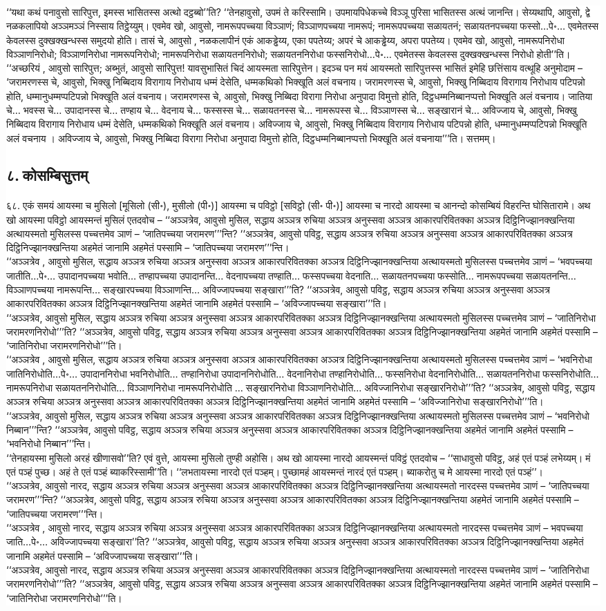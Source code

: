 ‘‘यथा कथं पनावुसो सारिपुत्त, इमस्स भासितस्स अत्थो दट्ठब्बो’’ति? ‘‘तेनहावुसो, उपमं ते करिस्सामि। उपमायपिधेकच्चे विञ्ञू पुरिसा भासितस्स अत्थं जानन्ति। सेय्यथापि, आवुसो, द्वे नळकलापियो अञ्ञमञ्ञं निस्साय तिट्ठेय्युम्। एवमेव खो, आवुसो, नामरूपपच्चया विञ्ञाणं; विञ्ञाणपच्चया नामरूपं; नामरूपपच्चया सळायतनं; सळायतनपच्चया फस्सो…पे॰… एवमेतस्स केवलस्स दुक्खक्खन्धस्स समुदयो होति। तासं चे, आवुसो , नळकलापीनं एकं आकड्ढेय्य, एका पपतेय्य; अपरं चे आकड्ढेय्य, अपरा पपतेय्य। एवमेव खो, आवुसो, नामरूपनिरोधा विञ्ञाणनिरोधो; विञ्ञाणनिरोधा नामरूपनिरोधो; नामरूपनिरोधा सळायतननिरोधो; सळायतननिरोधा फस्सनिरोधो…पे॰… एवमेतस्स केवलस्स दुक्खक्खन्धस्स निरोधो होती’’ति। ‘‘अच्छरियं , आवुसो सारिपुत्त; अब्भुतं, आवुसो सारिपुत्त! यावसुभासितं चिदं आयस्मता सारिपुत्तेन। इदञ्च पन मयं आयस्मतो सारिपुत्तस्स भासितं इमेहि छत्तिंसाय वत्थूहि अनुमोदाम – ‘जरामरणस्स चे, आवुसो, भिक्खु निब्बिदाय विरागाय निरोधाय धम्मं देसेति, धम्मकथिको भिक्खूति अलं वचनाय। जरामरणस्स चे, आवुसो, भिक्खु निब्बिदाय विरागाय निरोधाय पटिपन्नो होति, धम्मानुधम्मप्पटिपन्नो भिक्खूति अलं वचनाय। जरामरणस्स चे, आवुसो, भिक्खु निब्बिदा विरागा निरोधा अनुपादा विमुत्तो होति, दिट्ठधम्मनिब्बानप्पत्तो भिक्खूति अलं वचनाय। जातिया चे… भवस्स चे… उपादानस्स चे… तण्हाय चे… वेदनाय चे… फस्सस्स चे… सळायतनस्स चे… नामरूपस्स चे… विञ्ञाणस्स चे… सङ्खारानं चे… अविज्जाय चे, आवुसो, भिक्खु निब्बिदाय विरागाय निरोधाय धम्मं देसेति, धम्मकथिको भिक्खूति अलं वचनाय। अविज्जाय चे, आवुसो, भिक्खु निब्बिदाय विरागाय निरोधाय पटिपन्नो होति, धम्मानुधम्मप्पटिपन्नो भिक्खूति अलं वचनाय । अविज्जाय चे, आवुसो, भिक्खु निब्बिदा विरागा निरोधा अनुपादा विमुत्तो होति, दिट्ठधम्मनिब्बानप्पत्तो भिक्खूति अलं वचनाया’’’ति। सत्तमम्।  


## ८. कोसम्बिसुत्तम्

६८. एकं समयं आयस्मा च मुसिलो [मूसिलो (सी॰), मुसीलो (पी॰)] आयस्मा च पविट्ठो [सविट्ठो (सी॰ पी॰)] आयस्मा च नारदो आयस्मा च आनन्दो कोसम्बियं विहरन्ति घोसितारामे। अथ खो आयस्मा पविट्ठो आयस्मन्तं मुसिलं एतदवोच – ‘‘अञ्ञत्रेव, आवुसो मुसिल, सद्धाय अञ्ञत्र रुचिया अञ्ञत्र अनुस्सवा अञ्ञत्र आकारपरिवितक्का अञ्ञत्र दिट्ठिनिज्झानक्खन्तिया अत्थायस्मतो मुसिलस्स पच्चत्तमेव ञाणं – ‘जातिपच्चया जरामरण’’’न्ति? ‘‘अञ्ञत्रेव, आवुसो पविट्ठ, सद्धाय अञ्ञत्र रुचिया अञ्ञत्र अनुस्सवा अञ्ञत्र आकारपरिवितक्का अञ्ञत्र दिट्ठिनिज्झानक्खन्तिया अहमेतं जानामि अहमेतं पस्सामि – ‘जातिपच्चया जरामरण’’’न्ति।  
‘‘अञ्ञत्रेव , आवुसो मुसिल, सद्धाय अञ्ञत्र रुचिया अञ्ञत्र अनुस्सवा अञ्ञत्र आकारपरिवितक्का अञ्ञत्र दिट्ठिनिज्झानक्खन्तिया अत्थायस्मतो मुसिलस्स पच्चत्तमेव ञाणं – ‘भवपच्चया जातीति…पे॰… उपादानपच्चया भवोति… तण्हापच्चया उपादानन्ति… वेदनापच्चया तण्हाति… फस्सपच्चया वेदनाति… सळायतनपच्चया फस्सोति… नामरूपपच्चया सळायतनन्ति… विञ्ञाणपच्चया नामरूपन्ति… सङ्खारपच्चया विञ्ञाणन्ति… अविज्जापच्चया सङ्खारा’’’ति? ‘‘अञ्ञत्रेव, आवुसो पविट्ठ, सद्धाय अञ्ञत्र रुचिया अञ्ञत्र अनुस्सवा अञ्ञत्र आकारपरिवितक्का अञ्ञत्र दिट्ठिनिज्झानक्खन्तिया अहमेतं जानामि अहमेतं पस्सामि – ‘अविज्जापच्चया सङ्खारा’’’ति।  
‘‘अञ्ञत्रेव, आवुसो मुसिल, सद्धाय अञ्ञत्र रुचिया अञ्ञत्र अनुस्सवा अञ्ञत्र आकारपरिवितक्का अञ्ञत्र दिट्ठिनिज्झानक्खन्तिया अत्थायस्मतो मुसिलस्स पच्चत्तमेव ञाणं – ‘जातिनिरोधा जरामरणनिरोधो’’’ति? ‘‘अञ्ञत्रेव, आवुसो पविट्ठ, सद्धाय अञ्ञत्र रुचिया अञ्ञत्र अनुस्सवा अञ्ञत्र आकारपरिवितक्का अञ्ञत्र दिट्ठिनिज्झानक्खन्तिया अहमेतं जानामि अहमेतं पस्सामि – ‘जातिनिरोधा जरामरणनिरोधो’’’ति।  
‘‘अञ्ञत्रेव , आवुसो मुसिल, सद्धाय अञ्ञत्र रुचिया अञ्ञत्र अनुस्सवा अञ्ञत्र आकारपरिवितक्का अञ्ञत्र दिट्ठिनिज्झानक्खन्तिया अत्थायस्मतो मुसिलस्स पच्चत्तमेव ञाणं – ‘भवनिरोधा जातिनिरोधोति…पे॰… उपादाननिरोधा भवनिरोधोति… तण्हानिरोधा उपादाननिरोधोति… वेदनानिरोधा तण्हानिरोधोति… फस्सनिरोधा वेदनानिरोधोति… सळायतननिरोधा फस्सनिरोधोति… नामरूपनिरोधा सळायतननिरोधोति… विञ्ञाणनिरोधा नामरूपनिरोधोति … सङ्खारनिरोधा विञ्ञाणनिरोधोति… अविज्जानिरोधा सङ्खारनिरोधो’’’ति? ‘‘अञ्ञत्रेव, आवुसो पविट्ठ, सद्धाय अञ्ञत्र रुचिया अञ्ञत्र अनुस्सवा अञ्ञत्र आकारपरिवितक्का अञ्ञत्र दिट्ठिनिज्झानक्खन्तिया अहमेतं जानामि अहमेतं पस्सामि – ‘अविज्जानिरोधा सङ्खारनिरोधो’’’ति।  
‘‘अञ्ञत्रेव, आवुसो मुसिल, सद्धाय अञ्ञत्र रुचिया अञ्ञत्र अनुस्सवा अञ्ञत्र आकारपरिवितक्का अञ्ञत्र दिट्ठिनिज्झानक्खन्तिया अत्थायस्मतो मुसिलस्स पच्चत्तमेव ञाणं – ‘भवनिरोधो निब्बान’’’न्ति? ‘‘अञ्ञत्रेव, आवुसो पविट्ठ, सद्धाय अञ्ञत्र रुचिया अञ्ञत्र अनुस्सवा अञ्ञत्र आकारपरिवितक्का अञ्ञत्र दिट्ठिनिज्झानक्खन्तिया अहमेतं जानामि अहमेतं पस्सामि – ‘भवनिरोधो निब्बान’’’न्ति।  
‘‘तेनहायस्मा मुसिलो अरहं खीणासवो’’ति? एवं वुत्ते, आयस्मा मुसिलो तुण्ही अहोसि। अथ खो आयस्मा नारदो आयस्मन्तं पविट्ठं एतदवोच – ‘‘साधावुसो पविट्ठ, अहं एतं पञ्हं लभेय्यम्। मं एतं पञ्हं पुच्छ। अहं ते एतं पञ्हं ब्याकरिस्सामी’’ति। ‘‘लभतायस्मा नारदो एतं पञ्हम्। पुच्छामहं आयस्मन्तं नारदं एतं पञ्हम्। ब्याकरोतु च मे आयस्मा नारदो एतं पञ्हं’’।  
‘‘अञ्ञत्रेव, आवुसो नारद, सद्धाय अञ्ञत्र रुचिया अञ्ञत्र अनुस्सवा अञ्ञत्र आकारपरिवितक्का अञ्ञत्र दिट्ठिनिज्झानक्खन्तिया अत्थायस्मतो नारदस्स पच्चत्तमेव ञाणं – ‘जातिपच्चया जरामरण’’’न्ति? ‘‘अञ्ञत्रेव, आवुसो पविट्ठ, सद्धाय अञ्ञत्र रुचिया अञ्ञत्र अनुस्सवा अञ्ञत्र आकारपरिवितक्का अञ्ञत्र दिट्ठिनिज्झानक्खन्तिया अहमेतं जानामि अहमेतं पस्सामि – ‘जातिपच्चया जरामरण’’’न्ति।  
‘‘अञ्ञत्रेव , आवुसो नारद, सद्धाय अञ्ञत्र रुचिया अञ्ञत्र अनुस्सवा अञ्ञत्र आकारपरिवितक्का अञ्ञत्र दिट्ठिनिज्झानक्खन्तिया अत्थायस्मतो नारदस्स पच्चत्तमेव ञाणं – भवपच्चया जाति…पे॰… अविज्जापच्चया सङ्खारा’’ति? ‘‘अञ्ञत्रेव, आवुसो पविट्ठ, सद्धाय अञ्ञत्र रुचिया अञ्ञत्र अनुस्सवा अञ्ञत्र आकारपरिवितक्का अञ्ञत्र दिट्ठिनिज्झानक्खन्तिया अहमेतं जानामि अहमेतं पस्सामि – ‘अविज्जापच्चया सङ्खारा’’’ति।  
‘‘अञ्ञत्रेव, आवुसो नारद, सद्धाय अञ्ञत्र रुचिया अञ्ञत्र अनुस्सवा अञ्ञत्र आकारपरिवितक्का अञ्ञत्र दिट्ठिनिज्झानक्खन्तिया अत्थायस्मतो नारदस्स पच्चत्तमेव ञाणं – ‘जातिनिरोधा जरामरणनिरोधो’’’ति? ‘‘अञ्ञत्रेव, आवुसो पविट्ठ, सद्धाय अञ्ञत्र रुचिया अञ्ञत्र अनुस्सवा अञ्ञत्र आकारपरिवितक्का अञ्ञत्र दिट्ठिनिज्झानक्खन्तिया अहमेतं जानामि अहमेतं पस्सामि – ‘जातिनिरोधा जरामरणनिरोधो’’’ति।  